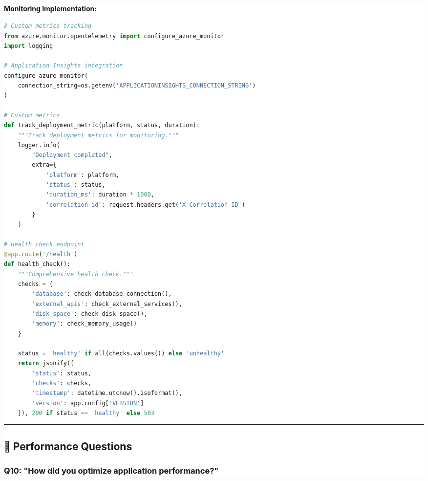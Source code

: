 **Monitoring Implementation:**
```python
# Custom metrics tracking
from azure.monitor.opentelemetry import configure_azure_monitor
import logging

# Application Insights integration
configure_azure_monitor(
    connection_string=os.getenv('APPLICATIONINSIGHTS_CONNECTION_STRING')
)

# Custom metrics
def track_deployment_metric(platform, status, duration):
    """Track deployment metrics for monitoring."""
    logger.info(
        "Deployment completed",
        extra={
            'platform': platform,
            'status': status,
            'duration_ms': duration * 1000,
            'correlation_id': request.headers.get('X-Correlation-ID')
        }
    )

# Health check endpoint
@app.route('/health')
def health_check():
    """Comprehensive health check."""
    checks = {
        'database': check_database_connection(),
        'external_apis': check_external_services(),
        'disk_space': check_disk_space(),
        'memory': check_memory_usage()
    }
    
    status = 'healthy' if all(checks.values()) else 'unhealthy'
    return jsonify({
        'status': status,
        'checks': checks,
        'timestamp': datetime.utcnow().isoformat(),
        'version': app.config['VERSION']
    }), 200 if status == 'healthy' else 503
```

---

## 🚀 **Performance Questions**

### **Q10: "How did you optimize application performance?"**
